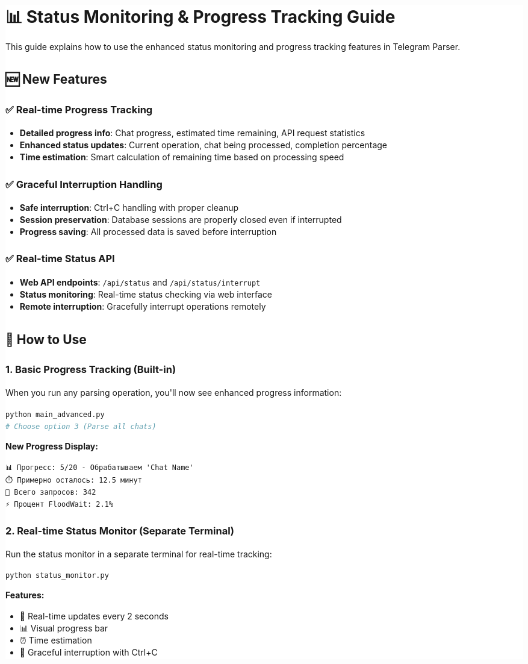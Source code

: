 # 📊 Status Monitoring & Progress Tracking Guide

This guide explains how to use the enhanced status monitoring and progress tracking features in Telegram Parser.

## 🆕 New Features

### ✅ Real-time Progress Tracking
- **Detailed progress info**: Chat progress, estimated time remaining, API request statistics
- **Enhanced status updates**: Current operation, chat being processed, completion percentage
- **Time estimation**: Smart calculation of remaining time based on processing speed

### ✅ Graceful Interruption Handling
- **Safe interruption**: Ctrl+C handling with proper cleanup
- **Session preservation**: Database sessions are properly closed even if interrupted
- **Progress saving**: All processed data is saved before interruption

### ✅ Real-time Status API
- **Web API endpoints**: `/api/status` and `/api/status/interrupt`
- **Status monitoring**: Real-time status checking via web interface
- **Remote interruption**: Gracefully interrupt operations remotely

## 🚀 How to Use

### 1. **Basic Progress Tracking** (Built-in)

When you run any parsing operation, you'll now see enhanced progress information:

```bash
python main_advanced.py
# Choose option 3 (Parse all chats)
```

**New Progress Display:**
```
📊 Прогресс: 5/20 - Обрабатываем 'Chat Name'
⏱️ Примерно осталось: 12.5 минут
📡 Всего запросов: 342
⚡ Процент FloodWait: 2.1%
```

### 2. **Real-time Status Monitor** (Separate Terminal)

Run the status monitor in a separate terminal for real-time tracking:

```bash
python status_monitor.py
```

**Features:**
- 🔄 Real-time updates every 2 seconds
- 📊 Visual progress bar
- ⏰ Time estimation
- 🛑 Graceful interruption with Ctrl+C
